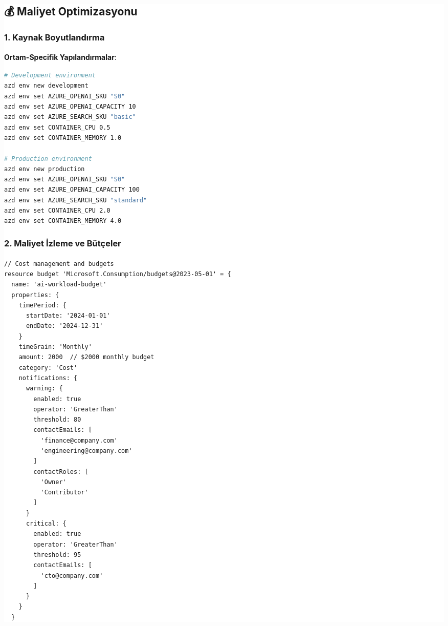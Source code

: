 ```bicep
```

## 💰 Maliyet Optimizasyonu

### 1. Kaynak Boyutlandırma

**Ortam-Specifik Yapılandırmalar**:

```bash
# Development environment
azd env new development
azd env set AZURE_OPENAI_SKU "S0"
azd env set AZURE_OPENAI_CAPACITY 10
azd env set AZURE_SEARCH_SKU "basic"
azd env set CONTAINER_CPU 0.5
azd env set CONTAINER_MEMORY 1.0

# Production environment  
azd env new production
azd env set AZURE_OPENAI_SKU "S0"
azd env set AZURE_OPENAI_CAPACITY 100
azd env set AZURE_SEARCH_SKU "standard"
azd env set CONTAINER_CPU 2.0
azd env set CONTAINER_MEMORY 4.0
```

### 2. Maliyet İzleme ve Bütçeler

```bicep
// Cost management and budgets
resource budget 'Microsoft.Consumption/budgets@2023-05-01' = {
  name: 'ai-workload-budget'
  properties: {
    timePeriod: {
      startDate: '2024-01-01'
      endDate: '2024-12-31'
    }
    timeGrain: 'Monthly'
    amount: 2000  // $2000 monthly budget
    category: 'Cost'
    notifications: {
      warning: {
        enabled: true
        operator: 'GreaterThan'
        threshold: 80
        contactEmails: [
          'finance@company.com'
          'engineering@company.com'
        ]
        contactRoles: [
          'Owner'
          'Contributor'
        ]
      }
      critical: {
        enabled: true
        operator: 'GreaterThan'
        threshold: 95
        contactEmails: [
          'cto@company.com'
        ]
      }
    }
  }
```